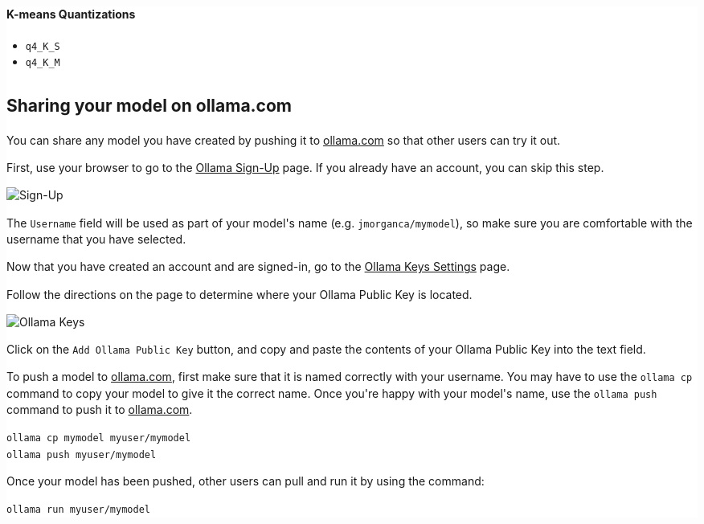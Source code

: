 #### K-means Quantizations

- `q4_K_S`
- `q4_K_M`


## Sharing your model on ollama.com

You can share any model you have created by pushing it to [ollama.com](https://ollama.com) so that other users can try it out.

First, use your browser to go to the [Ollama Sign-Up](https://ollama.com/signup) page. If you already have an account, you can skip this step.

<img src="images/signup.png" alt="Sign-Up" width="40%">

The `Username` field will be used as part of your model's name (e.g. `jmorganca/mymodel`), so make sure you are comfortable with the username that you have selected.

Now that you have created an account and are signed-in, go to the [Ollama Keys Settings](https://ollama.com/settings/keys) page.

Follow the directions on the page to determine where your Ollama Public Key is located.

<img src="images/ollama-keys.png" alt="Ollama Keys" width="80%">

Click on the `Add Ollama Public Key` button, and copy and paste the contents of your Ollama Public Key into the text field.

To push a model to [ollama.com](https://ollama.com), first make sure that it is named correctly with your username. You may have to use the `ollama cp` command to copy
your model to give it the correct name. Once you're happy with your model's name, use the `ollama push` command to push it to [ollama.com](https://ollama.com).

```shell
ollama cp mymodel myuser/mymodel
ollama push myuser/mymodel
```

Once your model has been pushed, other users can pull and run it by using the command:

```shell
ollama run myuser/mymodel
```

